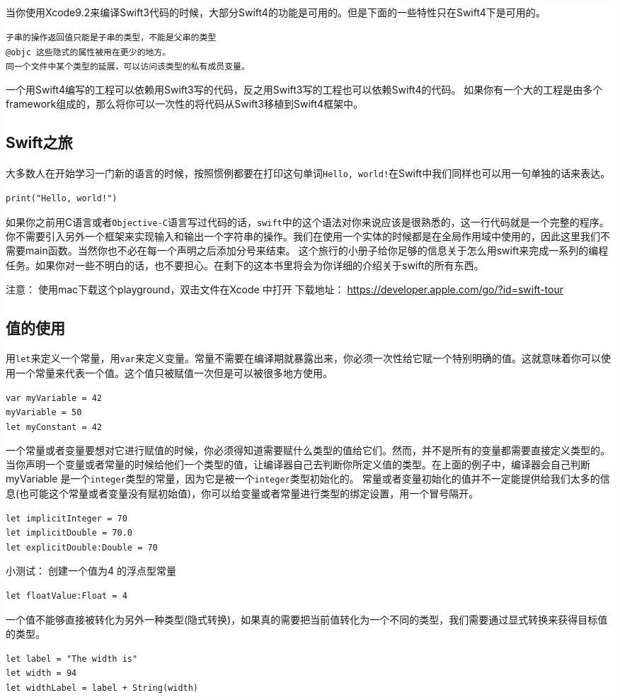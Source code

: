 当你使用Xcode9.2来编译Swift3代码的时候，大部分Swift4的功能是可用的。但是下面的一些特性只在Swift4下是可用的。

    子串的操作返回值只能是子串的类型，不能是父串的类型
    @objc 这些隐式的属性被用在更少的地方。
    同一个文件中某个类型的延展，可以访问该类型的私有成员变量。  
一个用Swift4编写的工程可以依赖用Swift3写的代码，反之用Swift3写的工程也可以依赖Swift4的代码。
如果你有一个大的工程是由多个framework组成的，那么将你可以一次性的将代码从Swift3移植到Swift4框架中。


## Swift之旅

大多数人在开始学习一门新的语言的时候，按照惯例都要在打印这句单词`Hello, world!`在Swift中我们同样也可以用一句单独的话来表达。
```
print("Hello, world!")
```
如果你之前用C语言或者`Objective-C`语言写过代码的话，`swift`中的这个语法对你来说应该是很熟悉的，这一行代码就是一个完整的程序。你不需要引入另外一个框架来实现输入和输出一个字符串的操作。我们在使用一个实体的时候都是在全局作用域中使用的，因此这里我们不需要main函数。当然你也不必在每一个声明之后添加分号来结束。
这个旅行的小册子给你足够的信息关于怎么用swift来完成一系列的编程任务。如果你对一些不明白的话，也不要担心。在剩下的这本书里将会为你详细的介绍关于swift的所有东西。

注意：
使用mac下载这个playground，双击文件在Xcode 中打开 下载地址： https://developer.apple.com/go/?id=swift-tour

## 值的使用
用`let`来定义一个常量，用`var`来定义变量。常量不需要在编译期就暴露出来，你必须一次性给它赋一个特别明确的值。这就意味着你可以使用一个常量来代表一个值。这个值只被赋值一次但是可以被很多地方使用。

```
var myVariable = 42
myVariable = 50
let myConstant = 42
```

一个常量或者变量要想对它进行赋值的时候，你必须得知道需要赋什么类型的值给它们。然而，并不是所有的变量都需要直接定义类型的。当你声明一个变量或者常量的时候给他们一个类型的值，让编译器自己去判断你所定义值的类型。在上面的例子中，编译器会自己判断myVariable 是一个`integer`类型的常量，因为它是被一个`integer`类型初始化的。
常量或者变量初始化的值并不一定能提供给我们太多的信息(也可能这个常量或者变量没有赋初始值)，你可以给变量或者常量进行类型的绑定设置，用一个冒号隔开。

```
let implicitInteger = 70
let implicitDouble = 70.0
let explicitDouble:Double = 70
```

小测试：
创建一个值为4 的浮点型常量

```
let floatValue:Float = 4
```

一个值不能够直接被转化为另外一种类型(隐式转换)，如果真的需要把当前值转化为一个不同的类型，我们需要通过显式转换来获得目标值的类型。

```
let label = "The width is"
let width = 94
let widthLabel = label + String(width)
```
